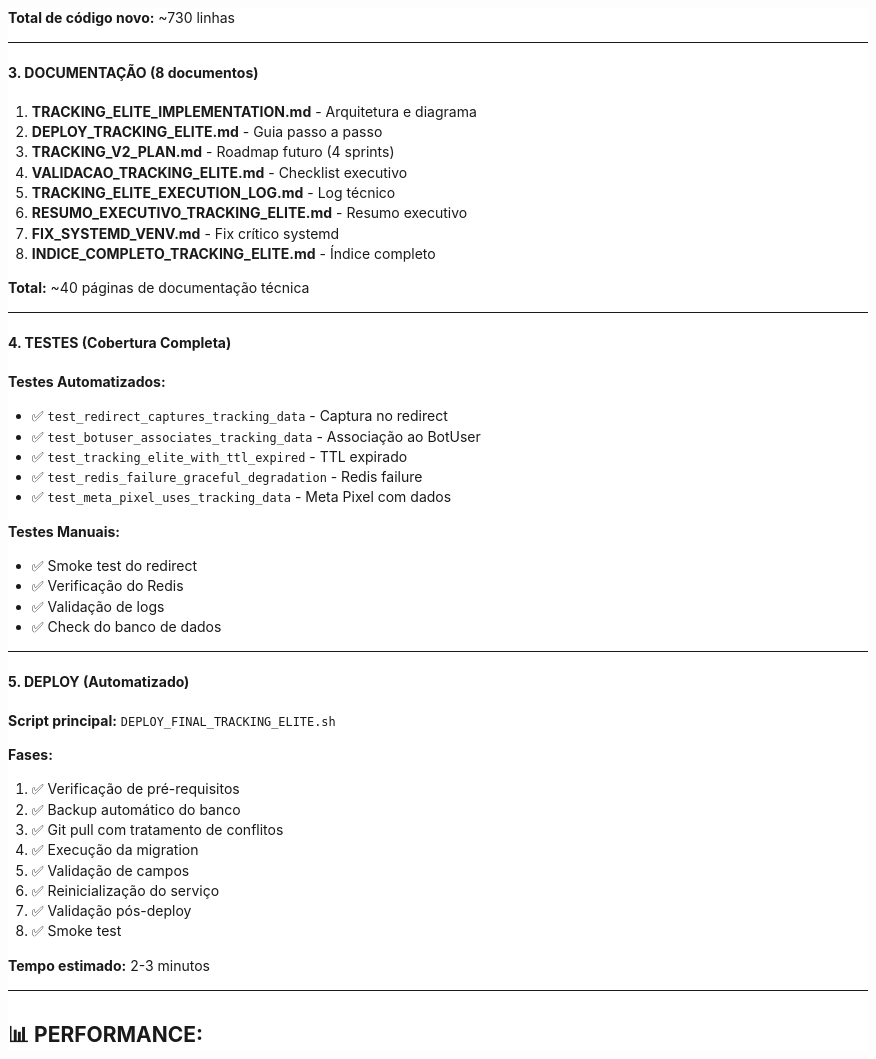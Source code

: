 **Total de código novo:** ~730 linhas

---

#### **3. DOCUMENTAÇÃO (8 documentos)**

1. **TRACKING_ELITE_IMPLEMENTATION.md** - Arquitetura e diagrama
2. **DEPLOY_TRACKING_ELITE.md** - Guia passo a passo
3. **TRACKING_V2_PLAN.md** - Roadmap futuro (4 sprints)
4. **VALIDACAO_TRACKING_ELITE.md** - Checklist executivo
5. **TRACKING_ELITE_EXECUTION_LOG.md** - Log técnico
6. **RESUMO_EXECUTIVO_TRACKING_ELITE.md** - Resumo executivo
7. **FIX_SYSTEMD_VENV.md** - Fix crítico systemd
8. **INDICE_COMPLETO_TRACKING_ELITE.md** - Índice completo

**Total:** ~40 páginas de documentação técnica

---

#### **4. TESTES (Cobertura Completa)**

**Testes Automatizados:**
- ✅ `test_redirect_captures_tracking_data` - Captura no redirect
- ✅ `test_botuser_associates_tracking_data` - Associação ao BotUser
- ✅ `test_tracking_elite_with_ttl_expired` - TTL expirado
- ✅ `test_redis_failure_graceful_degradation` - Redis failure
- ✅ `test_meta_pixel_uses_tracking_data` - Meta Pixel com dados

**Testes Manuais:**
- ✅ Smoke test do redirect
- ✅ Verificação do Redis
- ✅ Validação de logs
- ✅ Check do banco de dados

---

#### **5. DEPLOY (Automatizado)**

**Script principal:** `DEPLOY_FINAL_TRACKING_ELITE.sh`

**Fases:**
1. ✅ Verificação de pré-requisitos
2. ✅ Backup automático do banco
3. ✅ Git pull com tratamento de conflitos
4. ✅ Execução da migration
5. ✅ Validação de campos
6. ✅ Reinicialização do serviço
7. ✅ Validação pós-deploy
8. ✅ Smoke test

**Tempo estimado:** 2-3 minutos

---

## **📊 PERFORMANCE:**
